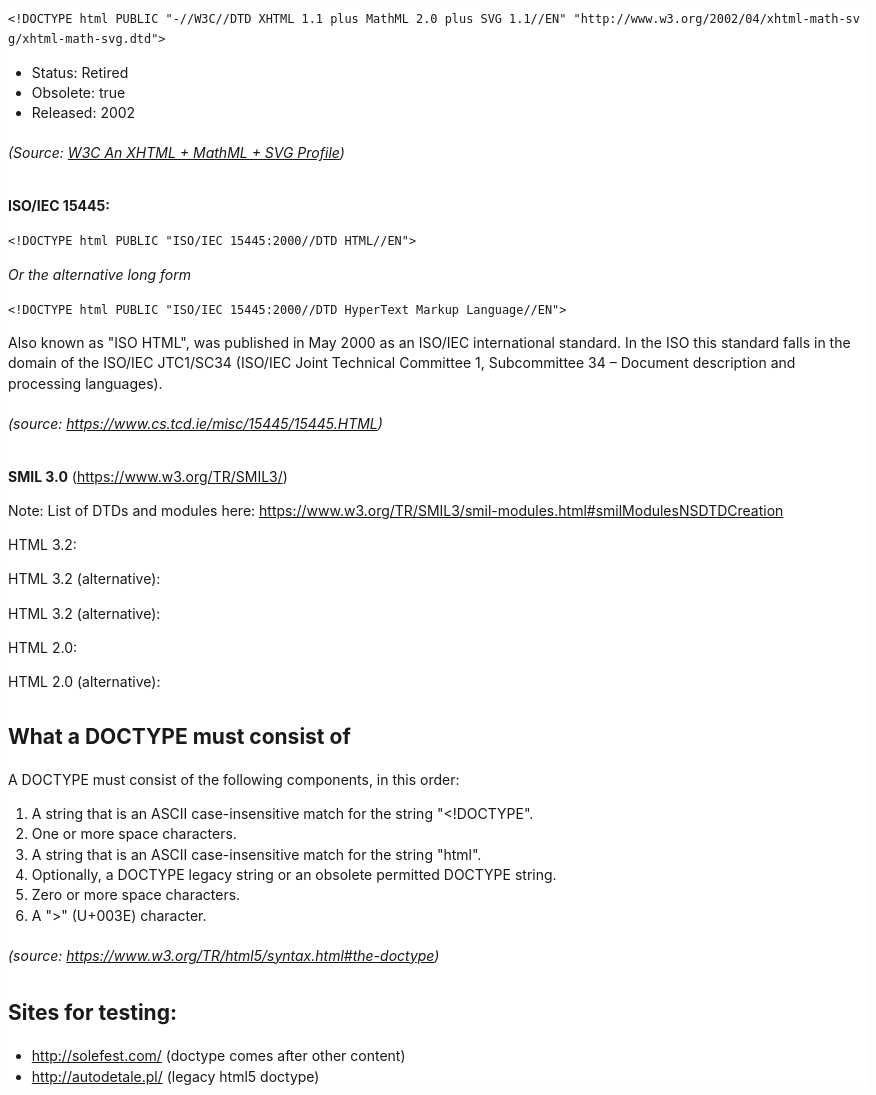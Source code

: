 
`<!DOCTYPE html PUBLIC "-//W3C//DTD XHTML 1.1 plus MathML 2.0 plus SVG 1.1//EN" "http://www.w3.org/2002/04/xhtml-math-svg/xhtml-math-svg.dtd">`

* Status: Retired
* Obsolete: true
* Released: 2002

###### (Source: [W3C An XHTML + MathML + SVG Profile](https://www.w3.org/TR/XHTMLplusMathMLplusSVG/))


**ISO/IEC 15445:**

`<!DOCTYPE html PUBLIC "ISO/IEC 15445:2000//DTD HTML//EN">`

*Or the alternative long form*

`<!DOCTYPE html PUBLIC "ISO/IEC 15445:2000//DTD HyperText Markup Language//EN">`

Also known as "ISO HTML", was published in May 2000 as an ISO/IEC international standard. In the ISO this standard falls in the domain of the ISO/IEC JTC1/SC34 (ISO/IEC Joint Technical Committee 1, Subcommittee 34 – Document description and processing languages). 

###### (source: https://www.cs.tcd.ie/misc/15445/15445.HTML)



**SMIL 3.0**
(https://www.w3.org/TR/SMIL3/)

Note: List of DTDs and modules here: https://www.w3.org/TR/SMIL3/smil-modules.html#smilModulesNSDTDCreation






HTML 3.2:
<!DOCTYPE HTML PUBLIC "-//W3C//DTD HTML 3.2 Final//EN">

HTML 3.2 (alternative):
<!DOCTYPE HTML PUBLIC "-//W3C//DTD HTML 3.2//EN">

HTML 3.2 (alternative):
<!DOCTYPE HTML PUBLIC "-//W3C//DTD HTML 3.2 Draft//EN">

HTML 2.0:
<!DOCTYPE HTML PUBLIC "-//IETF//DTD HTML//EN">

HTML 2.0 (alternative):
<!DOCTYPE HTML PUBLIC "-//IETF//DTD HTML 2.0//EN">


## What a DOCTYPE must consist of
A DOCTYPE must consist of the following components, in this order:

1. A string that is an ASCII case-insensitive match for the string "<!DOCTYPE".
2. One or more space characters.
3. A string that is an ASCII case-insensitive match for the string "html".
4. Optionally, a DOCTYPE legacy string or an obsolete permitted DOCTYPE string.
5. Zero or more space characters.
6. A ">" (U+003E) character.

###### (source: https://www.w3.org/TR/html5/syntax.html#the-doctype)

## Sites for testing:
* http://solefest.com/   		(doctype comes after other content)
* http://autodetale.pl/ 		(legacy html5 doctype)
